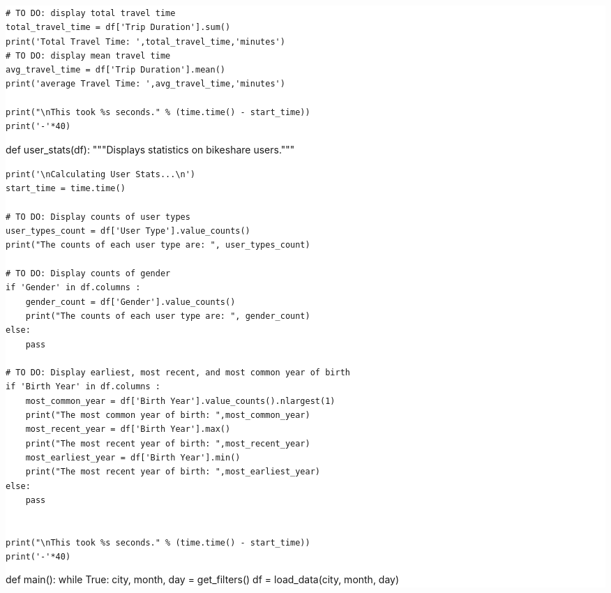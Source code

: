     # TO DO: display total travel time
    total_travel_time = df['Trip Duration'].sum()
    print('Total Travel Time: ',total_travel_time,'minutes')
    # TO DO: display mean travel time
    avg_travel_time = df['Trip Duration'].mean()
    print('average Travel Time: ',avg_travel_time,'minutes')   

    print("\nThis took %s seconds." % (time.time() - start_time))
    print('-'*40)


def user_stats(df):
    """Displays statistics on bikeshare users."""

    print('\nCalculating User Stats...\n')
    start_time = time.time()

    # TO DO: Display counts of user types
    user_types_count = df['User Type'].value_counts()
    print("The counts of each user type are: ", user_types_count)

    # TO DO: Display counts of gender
    if 'Gender' in df.columns :
        gender_count = df['Gender'].value_counts()
        print("The counts of each user type are: ", gender_count)
    else:
        pass

    # TO DO: Display earliest, most recent, and most common year of birth
    if 'Birth Year' in df.columns :
        most_common_year = df['Birth Year'].value_counts().nlargest(1)
        print("The most common year of birth: ",most_common_year)
        most_recent_year = df['Birth Year'].max()
        print("The most recent year of birth: ",most_recent_year)
        most_earliest_year = df['Birth Year'].min()
        print("The most recent year of birth: ",most_earliest_year)
    else:
        pass


    print("\nThis took %s seconds." % (time.time() - start_time))
    print('-'*40)


def main():
    while True:
        city, month, day = get_filters()
        df = load_data(city, month, day)
